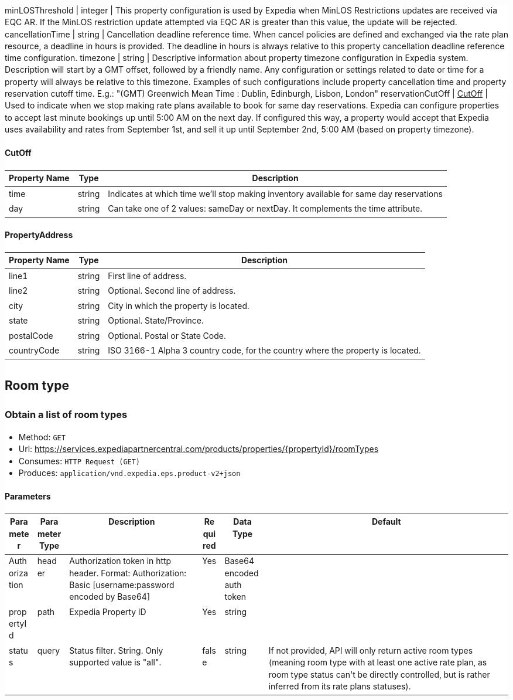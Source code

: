 minLOSThreshold | integer | This property configuration is used by Expedia when MinLOS Restrictions updates are received via EQC AR. If the MinLOS restriction update attempted via EQC AR is greater than this value, the update will be rejected.
cancellationTime | string | Cancellation deadline reference time. When cancel policies are defined and exchanged via the rate plan resource, a deadline in hours is provided. The deadline in hours is always relative to this property cancellation deadline reference time configuration.
timezone | string | Descriptive information about property timezone configuration in Expedia system. Description will start by a GMT offset, followed by a friendly name. Any configuration or settings related to date or time for a property will always be relative to this timezone. Examples of such configurations include property cancellation time and property reservation cutoff time. E.g.: "(GMT) Greenwich Mean Time : Dublin, Edinburgh, Lisbon, London"
reservationCutOff | [CutOff](#/definitions/CutOffDTO) | Used to indicate when we stop making rate plans available to book for same day reservations. Expedia can configure properties to accept last minute bookings up until 5:00 AM on the next day. If configured this way, a property would accept that Expedia uses availability and rates from September 1st, and sell it up until September 2nd, 5:00 AM (based on property timezone).

<a name="/definitions/CutOffDTO"></a>
#### CutOff

Property Name | Type | Description
------------- | ---- | -----------
time | string | Indicates at which time we’ll stop making inventory available for same day reservations
day | string | Can take one of 2 values: sameDay or nextDay. It complements the time attribute.

<a name="/definitions/PropertyAddressDTO"></a>
#### PropertyAddress

Property Name | Type | Description
------------- | ---- | -----------
line1 | string | First line of address.
line2 | string | Optional. Second line of address.
city | string | City in which the property is located.
state | string | Optional. State/Province.
postalCode | string | Optional. Postal or State Code.
countryCode | string | ISO 3166-1 Alpha 3 country code, for the country where the property is located.

## Room type
### Obtain a list of room types
- Method: `GET`
- Url: https://services.expediapartnercentral.com/products/properties/{propertyId}/roomTypes
- Consumes: `HTTP Request (GET)`
- Produces: `application/vnd.expedia.eps.product-v2+json`

#### Parameters
Parameter | Parameter Type | Description | Required | Data Type | Default
--------- | -------------- | ----------- | -------- | --------- | -------------
Authorization | header | Authorization token in http header. Format: Authorization: Basic [username:password encoded by Base64] | Yes | Base64 encoded auth token 
propertyId | path | Expedia Property ID | Yes | string | 
status | query | Status filter. String. Only supported value is "all". | false | string | If not provided, API will only return active room types (meaning room type with at least one active rate plan, as room type status can't be directly controlled, but is rather inferred from its rate plans statuses).
